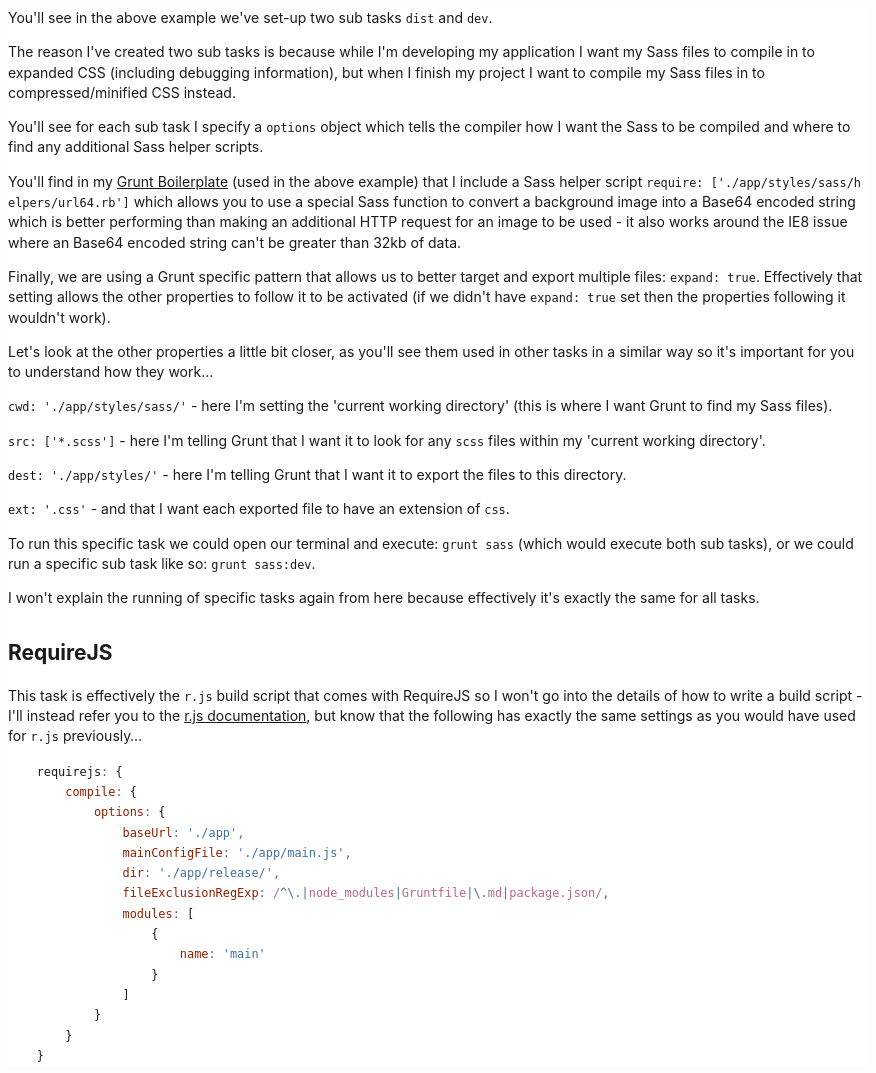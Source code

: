 You'll see in the above example we've set-up two sub tasks `dist` and `dev`.

The reason I've created two sub tasks is because while I'm developing my application I want my Sass files to compile in to expanded CSS (including debugging information), but when I finish my project I want to compile my Sass files in to compressed/minified CSS instead.

You'll see for each sub task I specify a `options` object which tells the compiler how I want the Sass to be compiled and where to find any additional Sass helper scripts.

You'll find in my [Grunt Boilerplate](https://github.com/Integralist/Grunt-Boilerplate) (used in the above example) that I include a Sass helper script `require: ['./app/styles/sass/helpers/url64.rb']` which allows you to use a special Sass function to convert a background image into a Base64 encoded string which is better performing than making an additional HTTP request for an image to be used - it also works around the IE8 issue where an Base64 encoded string can't be greater than 32kb of data.

Finally, we are using a Grunt specific pattern that allows us to better target and export multiple files: `expand: true`. Effectively that setting allows the other properties to follow it to be activated (if we didn't have `expand: true` set then the properties following it wouldn't work).

Let's look at the other properties a little bit closer, as you'll see them used in other tasks in a similar way so it's important for you to understand how they work…

`cwd: './app/styles/sass/'` - here I'm setting the 'current working directory' (this is where I want Grunt to find my Sass files).

`src: ['*.scss']` - here I'm telling Grunt that I want it to look for any `scss` files within my 'current working directory'.

`dest: './app/styles/'` - here I'm telling Grunt that I want it to export the files to this directory.

`ext: '.css'` - and that I want each exported file to have an extension of `css`.

To run this specific task we could open our terminal and execute: `grunt sass` (which would execute both sub tasks), or we could run a specific sub task like so: `grunt sass:dev`.

I won't explain the running of specific tasks again from here because effectively it's exactly the same for all tasks.

## RequireJS

This task is effectively the `r.js` build script that comes with RequireJS so I won't go into the details of how to write a build script - I'll instead refer you to the [r.js documentation](https://github.com/jrburke/r.js/blob/master/build/example.build.js), but know that the following has exactly the same settings as you would have used for `r.js` previously… 

```js
    requirejs: {
        compile: {
            options: {
                baseUrl: './app',
                mainConfigFile: './app/main.js',
                dir: './app/release/',
                fileExclusionRegExp: /^\.|node_modules|Gruntfile|\.md|package.json/,
                modules: [
                    {
                        name: 'main'
                    }
                ]
            }
        }
    }
```

